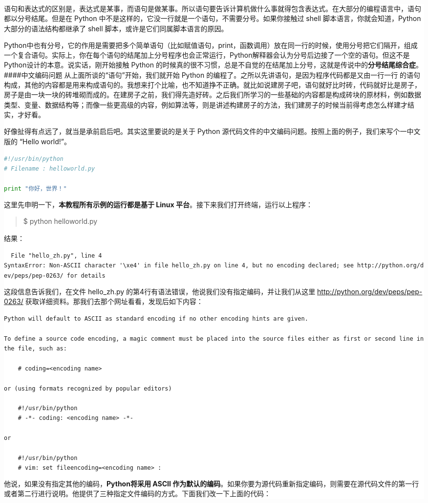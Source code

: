 语句和表达式的区别是，表达式是某事，而语句是做某事。所以语句要告诉计算机做什么事就得包含表达式。在大部分的编程语言中，语句都以分号结尾。但是在 Python 中不是这样的，它没一行就是一个语句，不需要分号。如果你接触过 shell 脚本语言，你就会知道，Python大部分的语法结构都继承了 shell 脚本，或许是它们同属脚本语言的原因。

Python中也有分号，它的作用是需要把多个简单语句（比如赋值语句，print，函数调用）放在同一行的时候，使用分号把它们隔开，组成一个复合语句。实际上，你在每个语句的结尾加上分号程序也会正常运行，Python解释器会认为分号后边接了一个空的语句。但这不是Python设计的本意。说实话，刚开始接触 Python 的时候真的很不习惯，总是不自觉的在结尾加上分号，这就是传说中的**分号结尾综合症**。
<br />
####中文编码问题
从上面所谈的“语句”开始，我们就开始 Python 的编程了。之所以先讲语句，是因为程序代码都是又由一行一行 的语句构成，其他的内容都是用来构成语句的。我想来打个比喻，也不知道挣不正确。就比如说建房子吧，语句就好比时砖，代码就好比是房子，房子是由一块一块的砖堆砌而成的。在建房子之前，我们得先造好砖。之后我们所学习的一些基础的内容都是构成砖块的原材料，例如数据类型、变量、数据结构等；而像一些更高级的内容，例如算法等，则是讲述构建房子的方法，我们建房子的时候当前得考虑怎么样建才结实，才好看。

好像扯得有点远了，就当是承前启后吧。其实这里要说的是关于 Python 源代码文件的中文编码问题。按照上面的例子，我们来写个一中文版的 “Hello world!”。

```python
#!/usr/bin/python
# Filename : helloworld.py

print "你好，世界！"
```

这里先申明一下，**本教程所有示例的运行都是基于 Linux 平台**。接下来我们打开终端，运行以上程序：

> $ python helloworld.py

结果：
```
  File "hello_zh.py", line 4
SyntaxError: Non-ASCII character '\xe4' in file hello_zh.py on line 4, but no encoding declared; see http://python.org/dev/peps/pep-0263/ for details
```

这段信息告诉我们，在文件 hello_zh.py 的第4行有语法错误，他说我们没有指定编码，并让我们从这里 http://python.org/dev/peps/pep-0263/ 获取详细资料。那我们去那个网址看看，发现后如下内容：

```
Python will default to ASCII as standard encoding if no other encoding hints are given.

To define a source code encoding, a magic comment must be placed into the source files either as first or second line in the file, such as:

	# coding=<encoding name>

or (using formats recognized by popular editors)

    #!/usr/bin/python
    # -*- coding: <encoding name> -*-

or

    #!/usr/bin/python
    # vim: set fileencoding=<encoding name> :
```
 
他说，如果没有指定其他的编码，**Python将采用 ASCII 作为默认的编码**。如果你要为源代码重新指定编码，则需要在源代码文件的第一行或者第二行进行说明。他提供了三种指定文件编码的方式。下面我们改一下上面的代码：
